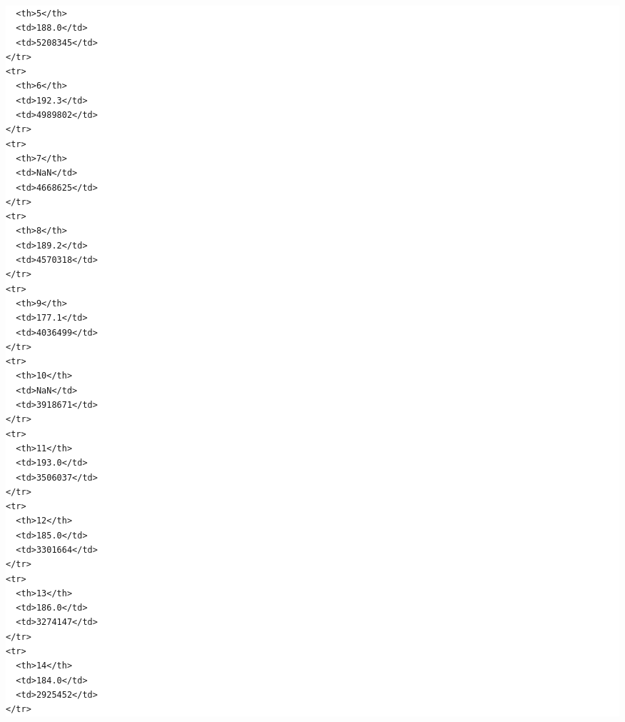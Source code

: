       <th>5</th>
      <td>188.0</td>
      <td>5208345</td>
    </tr>
    <tr>
      <th>6</th>
      <td>192.3</td>
      <td>4989802</td>
    </tr>
    <tr>
      <th>7</th>
      <td>NaN</td>
      <td>4668625</td>
    </tr>
    <tr>
      <th>8</th>
      <td>189.2</td>
      <td>4570318</td>
    </tr>
    <tr>
      <th>9</th>
      <td>177.1</td>
      <td>4036499</td>
    </tr>
    <tr>
      <th>10</th>
      <td>NaN</td>
      <td>3918671</td>
    </tr>
    <tr>
      <th>11</th>
      <td>193.0</td>
      <td>3506037</td>
    </tr>
    <tr>
      <th>12</th>
      <td>185.0</td>
      <td>3301664</td>
    </tr>
    <tr>
      <th>13</th>
      <td>186.0</td>
      <td>3274147</td>
    </tr>
    <tr>
      <th>14</th>
      <td>184.0</td>
      <td>2925452</td>
    </tr>
  </tbody>
</table>
